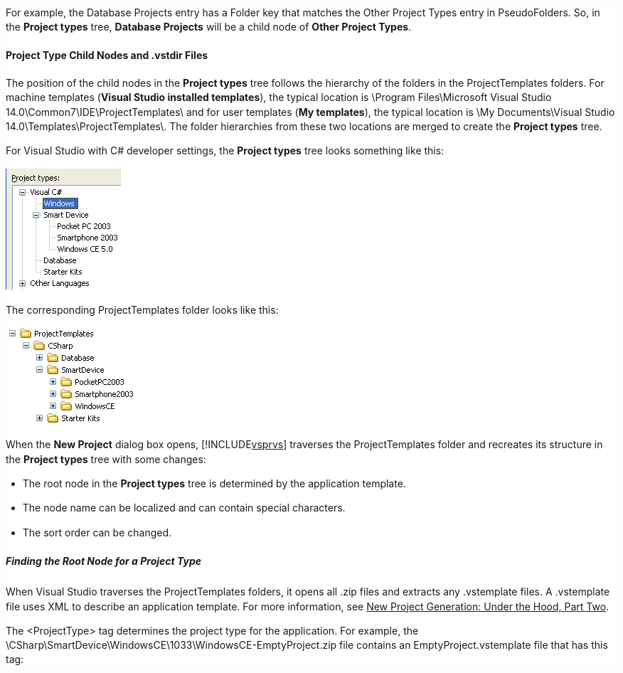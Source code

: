  For example, the Database Projects entry has a Folder key that matches the Other Project Types entry in PseudoFolders. So, in the **Project types** tree, **Database Projects** will be a child node of **Other Project Types**.  
  
#### Project Type Child Nodes and .vstdir Files  
 The position of the child nodes in the **Project types** tree follows the hierarchy of the folders in the ProjectTemplates folders. For machine templates (**Visual Studio installed templates**), the typical location is \Program Files\Microsoft Visual Studio 14.0\Common7\IDE\ProjectTemplates\ and for user templates (**My templates**), the typical location is \My Documents\Visual Studio 14.0\Templates\ProjectTemplates\\. The folder hierarchies from these two locations are merged to create the **Project types** tree.  
  
 For Visual Studio with C# developer settings, the **Project types** tree looks something like this:  
  
 ![Project Types](../../extensibility/internals/media/projecttypes.png "ProjectTypes")  
  
 The corresponding ProjectTemplates folder looks like this:  
  
 ![Project Templates](../../extensibility/internals/media/projecttemplates.png "ProjectTemplates")  
  
 When the **New Project** dialog box opens, [!INCLUDE[vsprvs](../../code-quality/includes/vsprvs_md.md)] traverses the ProjectTemplates folder and recreates its structure in the **Project types** tree with some changes:  
  
-   The root node in the **Project types** tree is determined by the application template.  
  
-   The node name can be localized and can contain special characters.  
  
-   The sort order can be changed.  
  
##### Finding the Root Node for a Project Type  
 When Visual Studio traverses the ProjectTemplates folders, it opens all .zip files and extracts any .vstemplate files. A .vstemplate file uses XML to describe an application template. For more information, see [New Project Generation: Under the Hood, Part Two](../../extensibility/internals/new-project-generation-under-the-hood-part-two.md).  
  
 The \<ProjectType> tag determines the project type for the application. For example, the \CSharp\SmartDevice\WindowsCE\1033\WindowsCE-EmptyProject.zip file contains an EmptyProject.vstemplate file that has this tag:  
  